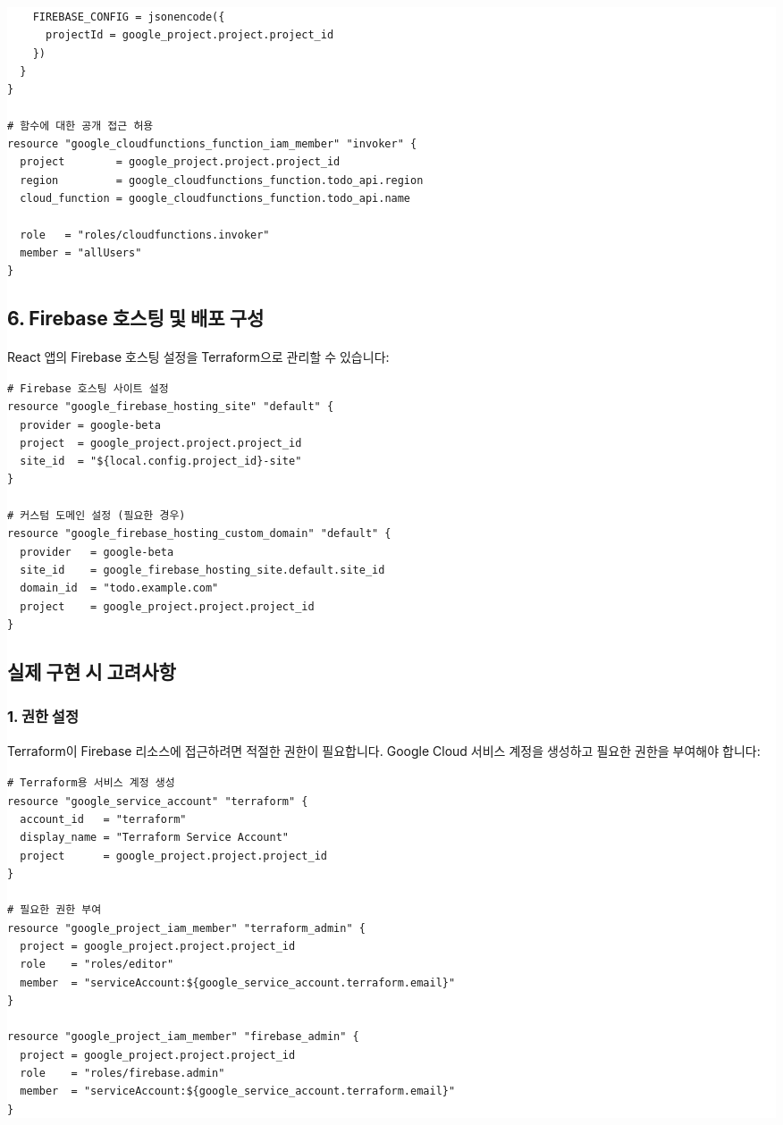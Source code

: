```hcl
    FIREBASE_CONFIG = jsonencode({
      projectId = google_project.project.project_id
    })
  }
}

# 함수에 대한 공개 접근 허용
resource "google_cloudfunctions_function_iam_member" "invoker" {
  project        = google_project.project.project_id
  region         = google_cloudfunctions_function.todo_api.region
  cloud_function = google_cloudfunctions_function.todo_api.name
  
  role   = "roles/cloudfunctions.invoker"
  member = "allUsers"
}
```

## 6. Firebase 호스팅 및 배포 구성

React 앱의 Firebase 호스팅 설정을 Terraform으로 관리할 수 있습니다:

```hcl
# Firebase 호스팅 사이트 설정
resource "google_firebase_hosting_site" "default" {
  provider = google-beta
  project  = google_project.project.project_id
  site_id  = "${local.config.project_id}-site"
}

# 커스텀 도메인 설정 (필요한 경우)
resource "google_firebase_hosting_custom_domain" "default" {
  provider   = google-beta
  site_id    = google_firebase_hosting_site.default.site_id
  domain_id  = "todo.example.com"
  project    = google_project.project.project_id
}
```

## 실제 구현 시 고려사항

### 1. 권한 설정

Terraform이 Firebase 리소스에 접근하려면 적절한 권한이 필요합니다. Google Cloud 서비스 계정을 생성하고 필요한 권한을 부여해야 합니다:

```hcl
# Terraform용 서비스 계정 생성
resource "google_service_account" "terraform" {
  account_id   = "terraform"
  display_name = "Terraform Service Account"
  project      = google_project.project.project_id
}

# 필요한 권한 부여
resource "google_project_iam_member" "terraform_admin" {
  project = google_project.project.project_id
  role    = "roles/editor"
  member  = "serviceAccount:${google_service_account.terraform.email}"
}

resource "google_project_iam_member" "firebase_admin" {
  project = google_project.project.project_id
  role    = "roles/firebase.admin"
  member  = "serviceAccount:${google_service_account.terraform.email}"
}
```